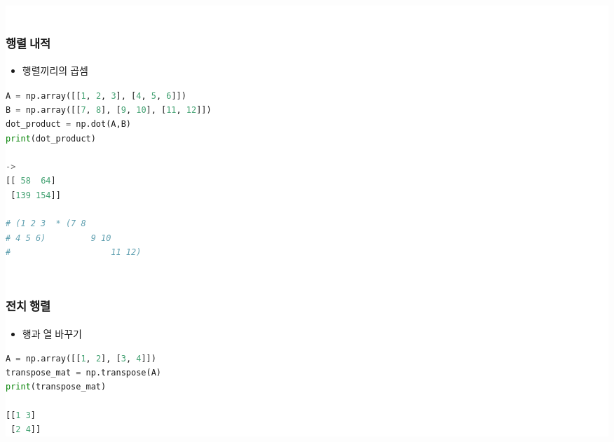 <br>

### 행렬 내적

- 행렬끼리의 곱셈

```python
A = np.array([[1, 2, 3], [4, 5, 6]])
B = np.array([[7, 8], [9, 10], [11, 12]])
dot_product = np.dot(A,B)
print(dot_product)

->
[[ 58  64]
 [139 154]]

# (1 2 3  * (7 8
# 4 5 6)		 9 10
# 					 11 12)
```

<br>

### 전치 행렬

- 행과 열 바꾸기

```python
A = np.array([[1, 2], [3, 4]])
transpose_mat = np.transpose(A)
print(transpose_mat)

[[1 3]
 [2 4]]
```
